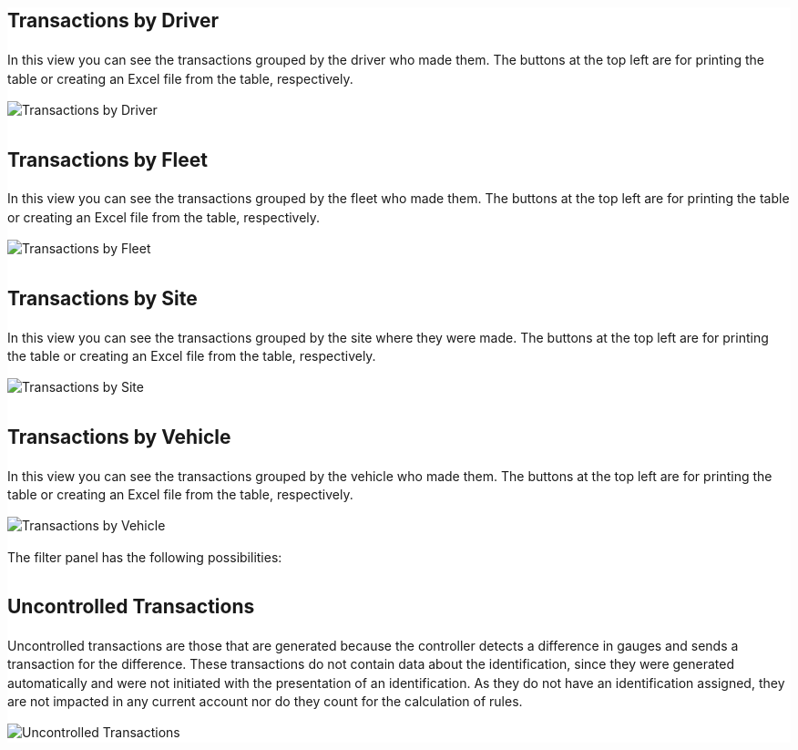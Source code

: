 ## Transactions by Driver
In this view you can see the transactions grouped by the driver who made them. The buttons at the top left are for printing the table or creating an Excel file from the table, respectively.

![Transactions by Driver](https://github.com/Ationet/ationetdocs/blob/master/Content/Images/User%20Manual%20ATIONet/Fleets/Transactions%20by%20Driver.PNG)

## Transactions by Fleet
In this view you can see the transactions grouped by the fleet who made them. The buttons at the top left are for printing the table or creating an Excel file from the table, respectively.

![Transactions by Fleet](https://github.com/Ationet/ationetdocs/blob/master/Content/Images/User%20Manual%20ATIONet/Fleets/Transactions%20by%20Fleet.PNG)

## Transactions by Site
In this view you can see the transactions grouped by the site where they were made. The buttons at the top left are for printing the table or creating an Excel file from the table, respectively.

![Transactions by Site](https://github.com/Ationet/ationetdocs/blob/master/Content/Images/User%20Manual%20ATIONet/Fleets/Transactions%20by%20Site.PNG)

## Transactions by Vehicle
In this view you can see the transactions grouped by the vehicle who made them. The buttons at the top left are for printing the table or creating an Excel file from the table, respectively.

![Transactions by Vehicle](https://github.com/Ationet/ationetdocs/blob/master/Content/Images/User%20Manual%20ATIONet/Fleets/Transactions%20by%20Vehicle.PNG)

The filter panel has the following possibilities:

## Uncontrolled Transactions
Uncontrolled transactions are those that are generated because the controller detects a difference in gauges and sends a transaction for the difference. These transactions do not contain data about the identification, since they were generated automatically and were not initiated with the presentation of an identification. As they do not have an identification assigned, they are not impacted in any current account nor do they count for the calculation of rules.

![Uncontrolled Transactions](https://github.com/Ationet/ationetdocs/blob/master/Content/Images/User%20Manual%20ATIONet/Fleets/Uncontrolled%20Transactions.PNG)
